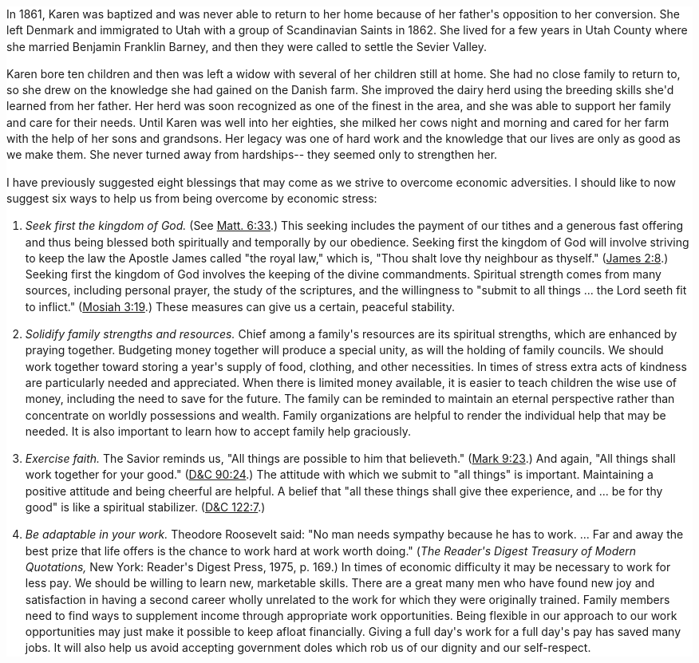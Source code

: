 In 1861, Karen was baptized and was never able to return to her home because
of her father's opposition to her conversion. She left Denmark and immigrated
to Utah with a group of Scandinavian Saints in 1862. She lived for a few years
in Utah County where she married Benjamin Franklin Barney, and then they were
called to settle the Sevier Valley.

Karen bore ten children and then was left a widow with several of her children
still at home. She had no close family to return to, so she drew on the
knowledge she had gained on the Danish farm. She improved the dairy herd using
the breeding skills she'd learned from her father. Her herd was soon
recognized as one of the finest in the area, and she was able to support her
family and care for their needs. Until Karen was well into her eighties, she
milked her cows night and morning and cared for her farm with the help of her
sons and grandsons. Her legacy was one of hard work and the knowledge that our
lives are only as good as we make them. She never turned away from hardships--
they seemed only to strengthen her.

I have previously suggested eight blessings that may come as we strive to
overcome economic adversities. I should like to now suggest six ways to help
us from being overcome by economic stress:

  1. _Seek first the kingdom of God._ (See [Matt. 6:33](https://www.lds.org/scriptures/nt/matt/6.33?lang=eng#32).) This seeking includes the payment of our tithes and a generous fast offering and thus being blessed both spiritually and temporally by our obedience. Seeking first the kingdom of God will involve striving to keep the law the Apostle James called "the royal law," which is, "Thou shalt love thy neighbour as thyself." ([James 2:8](https://www.lds.org/scriptures/nt/james/2.8?lang=eng#7).) Seeking first the kingdom of God involves the keeping of the divine commandments. Spiritual strength comes from many sources, including personal prayer, the study of the scriptures, and the willingness to "submit to all things ... the Lord seeth fit to inflict." ([Mosiah 3:19](https://www.lds.org/scriptures/bofm/mosiah/3.19?lang=eng#18).) These measures can give us a certain, peaceful stability.

  2. _Solidify family strengths and resources._ Chief among a family's resources are its spiritual strengths, which are enhanced by praying together. Budgeting money together will produce a special unity, as will the holding of family councils. We should work together toward storing a year's supply of food, clothing, and other necessities. In times of stress extra acts of kindness are particularly needed and appreciated. When there is limited money available, it is easier to teach children the wise use of money, including the need to save for the future. The family can be reminded to maintain an eternal perspective rather than concentrate on worldly possessions and wealth. Family organizations are helpful to render the individual help that may be needed. It is also important to learn how to accept family help graciously.

  3. _Exercise faith._ The Savior reminds us, "All things are possible to him that believeth." ([Mark 9:23](https://www.lds.org/scriptures/nt/mark/9.23?lang=eng#22).) And again, "All things shall work together for your good." ([D&amp;C 90:24](https://www.lds.org/scriptures/dc-testament/dc/90.24?lang=eng#23).) The attitude with which we submit to "all things" is important. Maintaining a positive attitude and being cheerful are helpful. A belief that "all these things shall give thee experience, and ... be for thy good" is like a spiritual stabilizer. ([D&amp;C 122:7](https://www.lds.org/scriptures/dc-testament/dc/122.7?lang=eng#6).)

  4. _Be adaptable in your work._ Theodore Roosevelt said: "No man needs sympathy because he has to work. ... Far and away the best prize that life offers is the chance to work hard at work worth doing." (_The Reader's Digest Treasury of Modern Quotations,_ New York: Reader's Digest Press, 1975, p. 169.) In times of economic difficulty it may be necessary to work for less pay. We should be willing to learn new, marketable skills. There are a great many men who have found new joy and satisfaction in having a second career wholly unrelated to the work for which they were originally trained. Family members need to find ways to supplement income through appropriate work opportunities. Being flexible in our approach to our work opportunities may just make it possible to keep afloat financially. Giving a full day's work for a full day's pay has saved many jobs. It will also help us avoid accepting government doles which rob us of our dignity and our self-respect.

